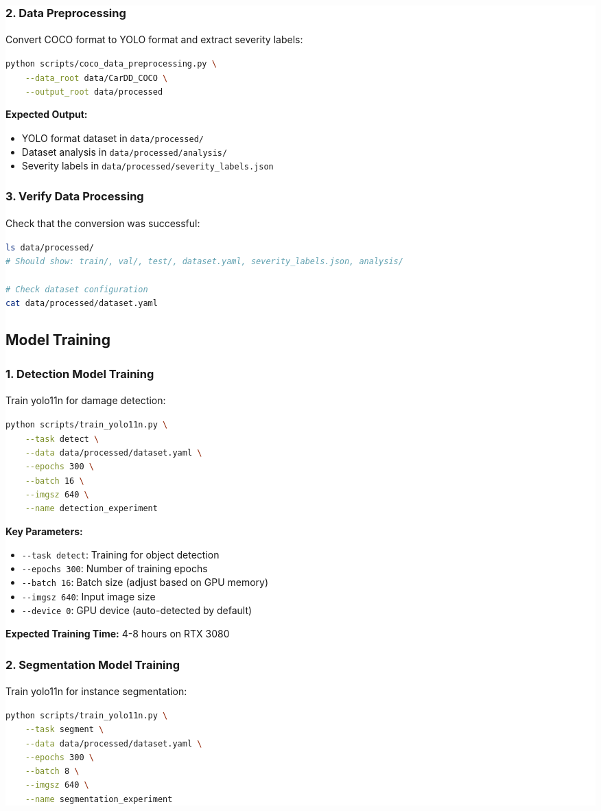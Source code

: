 ### 2. Data Preprocessing
Convert COCO format to YOLO format and extract severity labels:

```bash
python scripts/coco_data_preprocessing.py \
    --data_root data/CarDD_COCO \
    --output_root data/processed
```

**Expected Output:**
- YOLO format dataset in `data/processed/`
- Dataset analysis in `data/processed/analysis/`
- Severity labels in `data/processed/severity_labels.json`

### 3. Verify Data Processing
Check that the conversion was successful:
```bash
ls data/processed/
# Should show: train/, val/, test/, dataset.yaml, severity_labels.json, analysis/

# Check dataset configuration
cat data/processed/dataset.yaml
```

## Model Training

### 1. Detection Model Training

Train yolo11n for damage detection:

```bash
python scripts/train_yolo11n.py \
    --task detect \
    --data data/processed/dataset.yaml \
    --epochs 300 \
    --batch 16 \
    --imgsz 640 \
    --name detection_experiment
```

**Key Parameters:**
- `--task detect`: Training for object detection
- `--epochs 300`: Number of training epochs
- `--batch 16`: Batch size (adjust based on GPU memory)
- `--imgsz 640`: Input image size
- `--device 0`: GPU device (auto-detected by default)

**Expected Training Time:** 4-8 hours on RTX 3080

### 2. Segmentation Model Training

Train yolo11n for instance segmentation:

```bash
python scripts/train_yolo11n.py \
    --task segment \
    --data data/processed/dataset.yaml \
    --epochs 300 \
    --batch 8 \
    --imgsz 640 \
    --name segmentation_experiment
```
